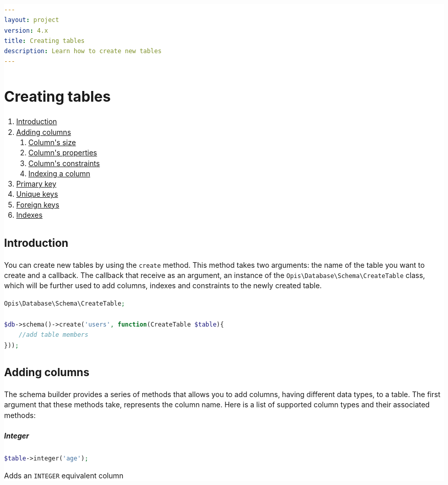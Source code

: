```yaml
---
layout: project
version: 4.x
title: Creating tables
description: Learn how to create new tables
---
```

# Creating tables

1. [Introduction](#introduction)
2. [Adding columns](#adding-columns)
    1. [Column's size](#column-s-size)
    2. [Column's properties](#column-s-properties)
    3. [Column's constraints](#column-s-constraints)
    4. [Indexing a column](#indexing-a-column)
3. [Primary key](#primary-key)
4. [Unique keys](#unique-keys)
5. [Foreign keys](#foreign-keys)
6. [Indexes](#indexes)

## Introduction

You can create new tables by using the `create` method. This method takes two arguments:
the name of the table you want to create and a callback. The callback that receive as an argument, 
an instance of the `Opis\Database\Schema\CreateTable` class, which will be further used to add columns,
indexes and constraints to the newly created table.

```php
Opis\Database\Schema\CreateTable;

$db->schema()->create('users', function(CreateTable $table){
    //add table members
}));
```

## Adding columns
	
The schema builder provides a series of methods that allows you to add columns,
having different data types, to a table. 
The first argument that these methods take, represents the column name. 
Here is a list of supported column types and their associated methods:

##### Integer

```php
$table->integer('age');
```

Adds an `INTEGER` equivalent column
